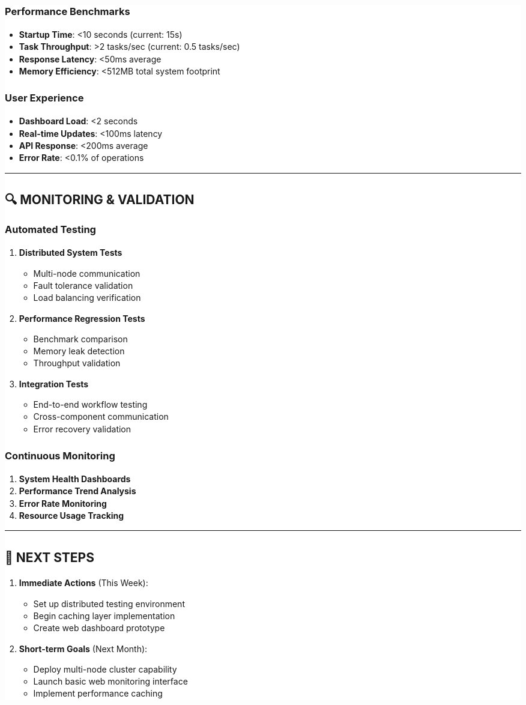 ### **Performance Benchmarks**
- **Startup Time**: <10 seconds (current: 15s)
- **Task Throughput**: >2 tasks/sec (current: 0.5 tasks/sec)
- **Response Latency**: <50ms average
- **Memory Efficiency**: <512MB total system footprint

### **User Experience**
- **Dashboard Load**: <2 seconds
- **Real-time Updates**: <100ms latency
- **API Response**: <200ms average
- **Error Rate**: <0.1% of operations

---

## 🔍 **MONITORING & VALIDATION**

### **Automated Testing**
1. **Distributed System Tests**
   - Multi-node communication
   - Fault tolerance validation
   - Load balancing verification

2. **Performance Regression Tests**
   - Benchmark comparison
   - Memory leak detection
   - Throughput validation

3. **Integration Tests**
   - End-to-end workflow testing
   - Cross-component communication
   - Error recovery validation

### **Continuous Monitoring**
1. **System Health Dashboards**
2. **Performance Trend Analysis**
3. **Error Rate Monitoring**
4. **Resource Usage Tracking**

---

## 📝 **NEXT STEPS**

1. **Immediate Actions** (This Week):
   - Set up distributed testing environment
   - Begin caching layer implementation
   - Create web dashboard prototype

2. **Short-term Goals** (Next Month):
   - Deploy multi-node cluster capability
   - Launch basic web monitoring interface
   - Implement performance caching
